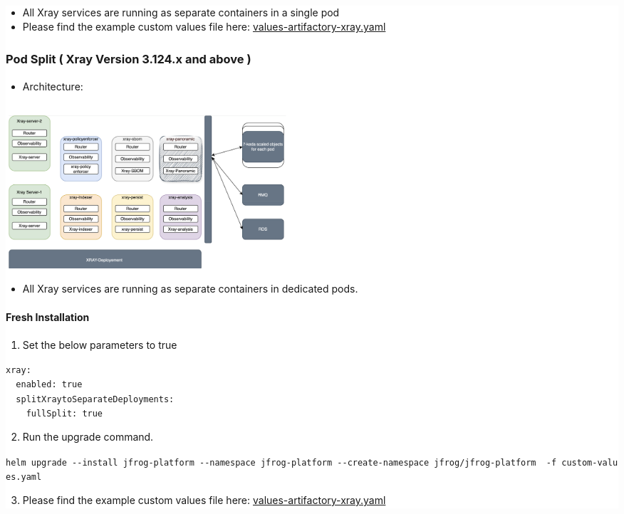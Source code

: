 - All Xray services are running as separate containers in a single pod
- Please find the example custom values file here: [values-artifactory-xray.yaml](../../jfrog-platform/values/values-artifactory-xray.yaml)

### Pod Split ( Xray Version 3.124.x and above )

- Architecture:

<img src="./images/split-architecture.png" alt="Split Architecture" width="400">

- All Xray services are running as separate containers in dedicated pods.

#### Fresh Installation

1.  Set the below parameters to true

```bash
xray:
  enabled: true
  splitXraytoSeparateDeployments:
    fullSplit: true
```
2. Run the upgrade command.

```console
helm upgrade --install jfrog-platform --namespace jfrog-platform --create-namespace jfrog/jfrog-platform  -f custom-values.yaml
```

3. Please find the example custom values file here: [values-artifactory-xray.yaml](./values-artifactory-xray.yaml)
